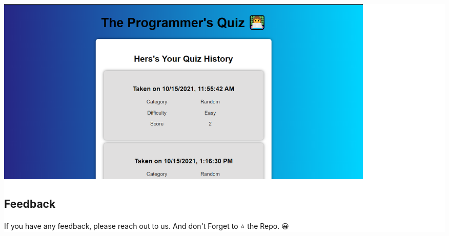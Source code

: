 <img src="/media/history.png" alt="Sign-Up" width="700"/>
  
## Feedback

If you have any feedback, please reach out to us.
And don't Forget to ⭐ the Repo. 😀

  
